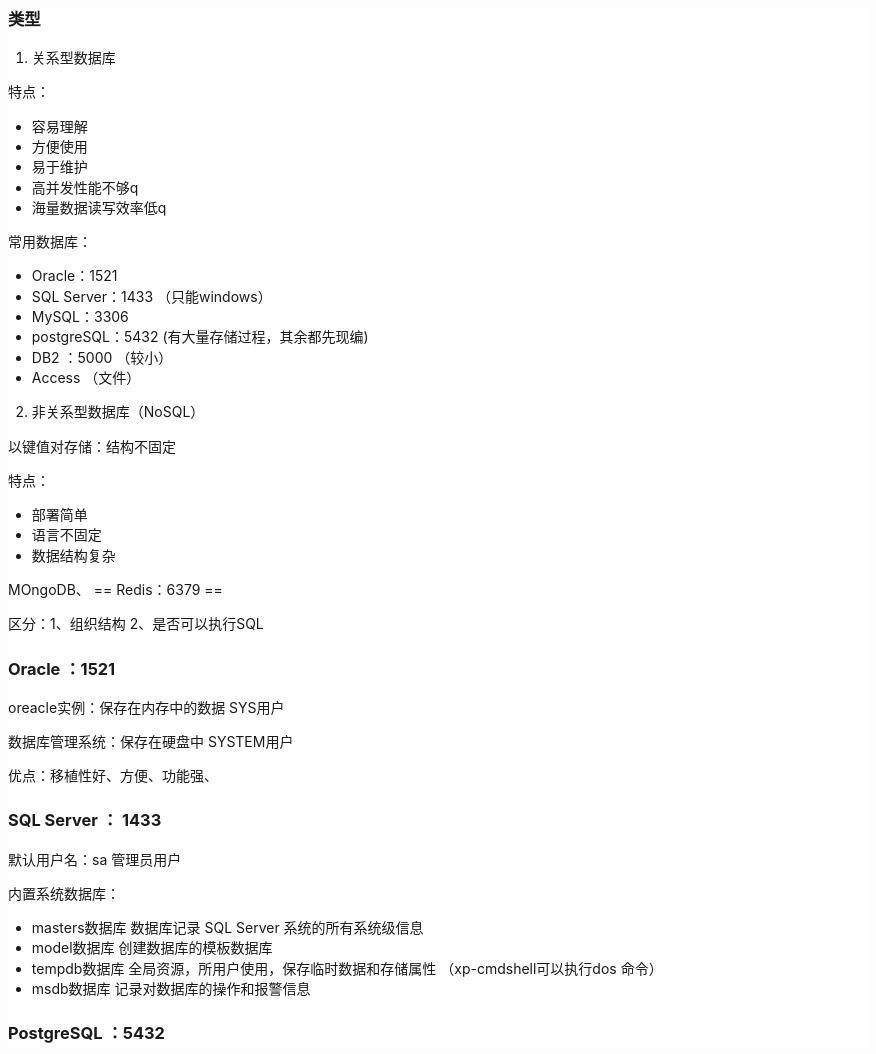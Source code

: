### 类型

1. 关系型数据库 

特点：

* 容易理解
* 方便使用
* 易于维护
* 高并发性能不够q
* 海量数据读写效率低q

常用数据库：

* Oracle：1521
* SQL Server：1433   （只能windows）
* MySQL：3306
* postgreSQL：5432 (有大量存储过程，其余都先现编)
* DB2 ：5000 （较小）
* Access    （文件）



2. 非关系型数据库（NoSQL）

以键值对存储：结构不固定

特点：

* 部署简单
* 语言不固定
* 数据结构复杂

MOngoDB、      == Redis：6379 ==

区分：1、组织结构  2、是否可以执行SQL



### Oracle ：1521

oreacle实例：保存在内存中的数据   SYS用户

数据库管理系统：保存在硬盘中         SYSTEM用户

优点：移植性好、方便、功能强、

### SQL Server ： 1433

默认用户名：sa 管理员用户

内置系统数据库：

* masters数据库   数据库记录 SQL Server 系统的所有系统级信息
* model数据库      创建数据库的模板数据库
* tempdb数据库    全局资源，所用户使用，保存临时数据和存储属性   （xp-cmdshell可以执行dos 命令）
* msdb数据库       记录对数据库的操作和报警信息



### PostgreSQL  ：5432
